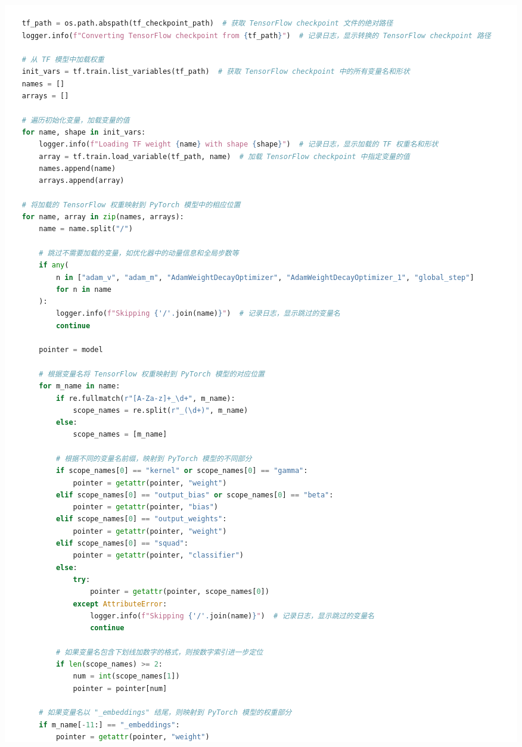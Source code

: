 ```py
    
    tf_path = os.path.abspath(tf_checkpoint_path)  # 获取 TensorFlow checkpoint 文件的绝对路径
    logger.info(f"Converting TensorFlow checkpoint from {tf_path}")  # 记录日志，显示转换的 TensorFlow checkpoint 路径
    
    # 从 TF 模型中加载权重
    init_vars = tf.train.list_variables(tf_path)  # 获取 TensorFlow checkpoint 中的所有变量名和形状
    names = []
    arrays = []
    
    # 遍历初始化变量，加载变量的值
    for name, shape in init_vars:
        logger.info(f"Loading TF weight {name} with shape {shape}")  # 记录日志，显示加载的 TF 权重名和形状
        array = tf.train.load_variable(tf_path, name)  # 加载 TensorFlow checkpoint 中指定变量的值
        names.append(name)
        arrays.append(array)

    # 将加载的 TensorFlow 权重映射到 PyTorch 模型中的相应位置
    for name, array in zip(names, arrays):
        name = name.split("/")
        
        # 跳过不需要加载的变量，如优化器中的动量信息和全局步数等
        if any(
            n in ["adam_v", "adam_m", "AdamWeightDecayOptimizer", "AdamWeightDecayOptimizer_1", "global_step"]
            for n in name
        ):
            logger.info(f"Skipping {'/'.join(name)}")  # 记录日志，显示跳过的变量名
            continue
        
        pointer = model
        
        # 根据变量名将 TensorFlow 权重映射到 PyTorch 模型的对应位置
        for m_name in name:
            if re.fullmatch(r"[A-Za-z]+_\d+", m_name):
                scope_names = re.split(r"_(\d+)", m_name)
            else:
                scope_names = [m_name]
                
            # 根据不同的变量名前缀，映射到 PyTorch 模型的不同部分
            if scope_names[0] == "kernel" or scope_names[0] == "gamma":
                pointer = getattr(pointer, "weight")
            elif scope_names[0] == "output_bias" or scope_names[0] == "beta":
                pointer = getattr(pointer, "bias")
            elif scope_names[0] == "output_weights":
                pointer = getattr(pointer, "weight")
            elif scope_names[0] == "squad":
                pointer = getattr(pointer, "classifier")
            else:
                try:
                    pointer = getattr(pointer, scope_names[0])
                except AttributeError:
                    logger.info(f"Skipping {'/'.join(name)}")  # 记录日志，显示跳过的变量名
                    continue
                    
            # 如果变量名包含下划线加数字的格式，则按数字索引进一步定位
            if len(scope_names) >= 2:
                num = int(scope_names[1])
                pointer = pointer[num]
        
        # 如果变量名以 "_embeddings" 结尾，则映射到 PyTorch 模型的权重部分
        if m_name[-11:] == "_embeddings":
            pointer = getattr(pointer, "weight")
```